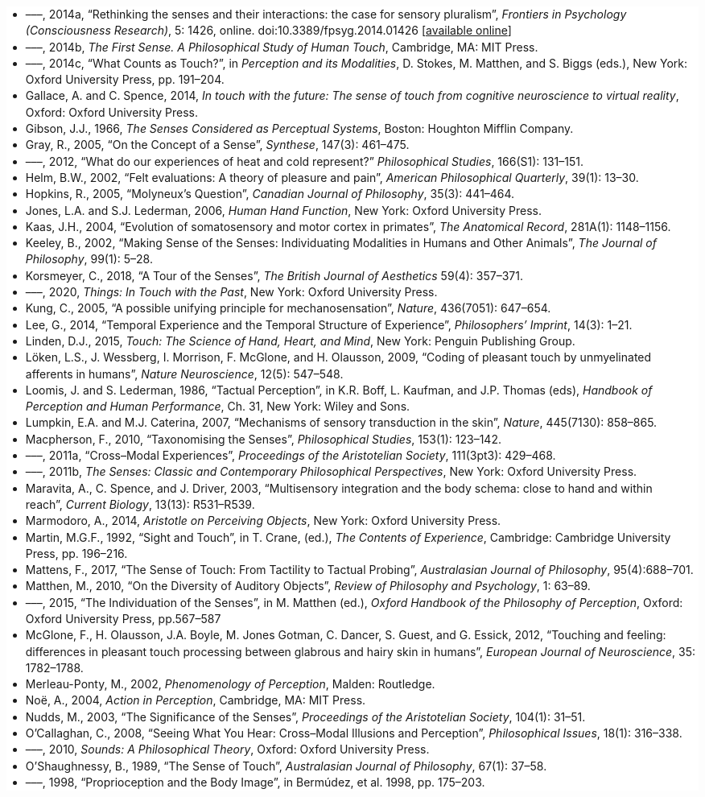 * –––, 2014a, “Rethinking the senses and their interactions: the case for sensory pluralism”, *Frontiers in Psychology (Consciousness Research)*, 5: 1426, online. doi:10.3389/fpsyg.2014.01426 [[available online](http://journal.frontiersin.org/article/10.3389/fpsyg.2014.01426/full)]
* –––, 2014b, *The First Sense. A Philosophical Study of Human Touch*, Cambridge, MA: MIT Press.
* –––, 2014c, “What Counts as Touch?”, in *Perception and its Modalities*, D. Stokes, M. Matthen, and S. Biggs (eds.), New York: Oxford University Press, pp. 191–204.
* Gallace, A. and C. Spence, 2014, *In touch with the future: The sense of touch from cognitive neuroscience to virtual reality*, Oxford: Oxford University Press.
* Gibson, J.J., 1966, *The Senses Considered as Perceptual Systems*, Boston: Houghton Mifflin Company.
* Gray, R., 2005, “On the Concept of a Sense”, *Synthese*, 147(3): 461–475.
* –––, 2012, “What do our experiences of heat and cold represent?” *Philosophical Studies*, 166(S1): 131–151.
* Helm, B.W., 2002, “Felt evaluations: A theory of pleasure and pain”, *American Philosophical Quarterly*, 39(1): 13–30.
* Hopkins, R., 2005, “Molyneux’s Question”, *Canadian Journal of Philosophy*, 35(3): 441–464.
* Jones, L.A. and S.J. Lederman, 2006, *Human Hand Function*, New York: Oxford University Press.
* Kaas, J.H., 2004, “Evolution of somatosensory and motor cortex in primates”, *The Anatomical Record*, 281A(1): 1148–1156.
* Keeley, B., 2002, “Making Sense of the Senses: Individuating Modalities in Humans and Other Animals”, *The Journal of Philosophy*, 99(1): 5–28.
* Korsmeyer, C., 2018, “A Tour of the Senses”, *The British Journal of Aesthetics* 59(4): 357–371.
* –––, 2020, *Things: In Touch with the Past*, New York: Oxford University Press.
* Kung, C., 2005, “A possible unifying principle for mechanosensation”, *Nature*, 436(7051): 647–654.
* Lee, G., 2014, “Temporal Experience and the Temporal Structure of Experience”, *Philosophers’ Imprint*, 14(3): 1–21.
* Linden, D.J., 2015, *Touch: The Science of Hand, Heart, and Mind*, New York: Penguin Publishing Group.
* Löken, L.S., J. Wessberg, I. Morrison, F. McGlone, and H. Olausson, 2009, “Coding of pleasant touch by unmyelinated afferents in humans”, *Nature Neuroscience*, 12(5): 547–548.
* Loomis, J. and S. Lederman, 1986, “Tactual Perception”, in K.R. Boff, L. Kaufman, and J.P. Thomas (eds), *Handbook of Perception and Human Performance*, Ch. 31, New York: Wiley and Sons.
* Lumpkin, E.A. and M.J. Caterina, 2007, “Mechanisms of sensory transduction in the skin”, *Nature*, 445(7130): 858–865.
* Macpherson, F., 2010, “Taxonomising the Senses”, *Philosophical Studies*, 153(1): 123–142.
* –––, 2011a, “Cross–Modal Experiences”, *Proceedings of the Aristotelian Society*, 111(3pt3): 429–468.
* –––, 2011b, *The Senses: Classic and Contemporary Philosophical Perspectives*, New York: Oxford University Press.
* Maravita, A., C. Spence, and J. Driver, 2003, “Multisensory integration and the body schema: close to hand and within reach”, *Current Biology*, 13(13): R531–R539.
* Marmodoro, A., 2014, *Aristotle on Perceiving Objects*, New York: Oxford University Press.
* Martin, M.G.F., 1992, “Sight and Touch”, in T. Crane, (ed.), *The Contents of Experience*, Cambridge: Cambridge University Press, pp. 196–216.
* Mattens, F., 2017, “The Sense of Touch: From Tactility to Tactual Probing”, *Australasian Journal of Philosophy*, 95(4):688–701.
* Matthen, M., 2010, “On the Diversity of Auditory Objects”, *Review of Philosophy and Psychology*, 1: 63–89.
* –––, 2015, “The Individuation of the Senses”, in M. Matthen (ed.), *Oxford Handbook of the Philosophy of Perception*, Oxford: Oxford University Press, pp.567–587
* McGlone, F., H. Olausson, J.A. Boyle, M. Jones Gotman, C. Dancer, S. Guest, and G. Essick, 2012, “Touching and feeling: differences in pleasant touch processing between glabrous and hairy skin in humans”, *European Journal of Neuroscience*, 35: 1782–1788.
* Merleau-Ponty, M., 2002, *Phenomenology of Perception*, Malden: Routledge.
* Noë, A., 2004, *Action in Perception*, Cambridge, MA: MIT Press.
* Nudds, M., 2003, “The Significance of the Senses”, *Proceedings of the Aristotelian Society*, 104(1): 31–51.
* O’Callaghan, C., 2008, “Seeing What You Hear: Cross–Modal Illusions and Perception”, *Philosophical Issues*, 18(1): 316–338.
* –––, 2010, *Sounds: A Philosophical Theory*, Oxford: Oxford University Press.
* O’Shaughnessy, B., 1989, “The Sense of Touch”, *Australasian Journal of Philosophy*, 67(1): 37–58.
* –––, 1998, “Proprioception and the Body Image”, in Bermúdez, et al. 1998, pp. 175–203.